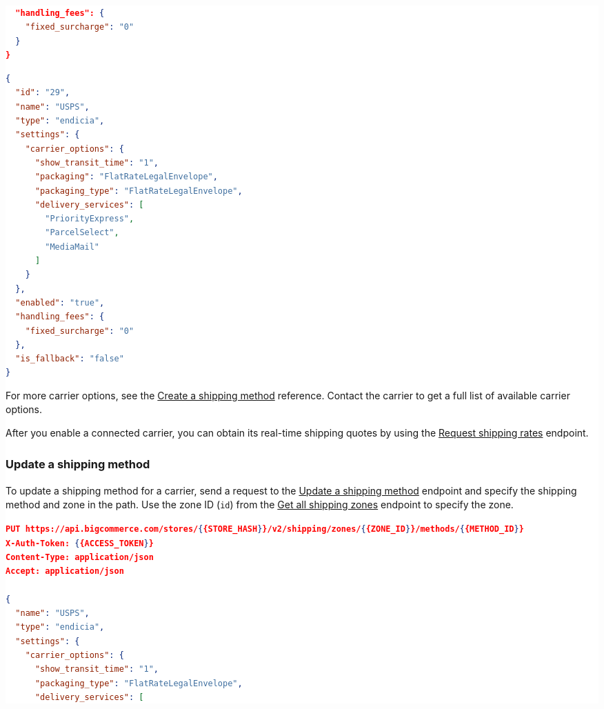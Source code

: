 ```json title="Example request: Create a real-time shipping method" lineNumbers
  "handling_fees": {
    "fixed_surcharge": "0"
  }
}
```



```json title="Example response: Create a real-time shipping method" lineNumbers
{
  "id": "29",
  "name": "USPS",
  "type": "endicia",
  "settings": {
    "carrier_options": {
      "show_transit_time": "1",
      "packaging": "FlatRateLegalEnvelope",
      "packaging_type": "FlatRateLegalEnvelope",
      "delivery_services": [
        "PriorityExpress",
        "ParcelSelect",
        "MediaMail"
      ]
    }
  },
  "enabled": "true",
  "handling_fees": {
    "fixed_surcharge": "0"
  },
  "is_fallback": "false"
}
```



For more carrier options, see the [Create a shipping method](/api-reference/store-management/shipping-api/shipping-method/createashippingmethod) reference. Contact the carrier to get a full list of available carrier options.

After you enable a connected carrier, you can obtain its real-time shipping quotes by using the [Request shipping rates](/api-reference/providers/shipping-provider-api/shipping-provider/requestshippingrates) endpoint. 

### Update a shipping method

To update a shipping method for a carrier, send a request to the [Update a shipping method](/api-reference/store-management/shipping-api/shipping-method/updateashippingmethod) endpoint and specify the shipping method and zone in the path. Use the zone ID (`id`) from the [Get all shipping zones](/api-reference/store-management/shipping-api/shipping-zones/getallshippingzones) endpoint to specify the zone.



```json title="Example request: Update a real-time shipping method" lineNumbers
PUT https://api.bigcommerce.com/stores/{{STORE_HASH}}/v2/shipping/zones/{{ZONE_ID}}/methods/{{METHOD_ID}}
X-Auth-Token: {{ACCESS_TOKEN}}
Content-Type: application/json
Accept: application/json

{
  "name": "USPS",
  "type": "endicia",
  "settings": {
    "carrier_options": {
      "show_transit_time": "1",
      "packaging_type": "FlatRateLegalEnvelope",
      "delivery_services": [
```